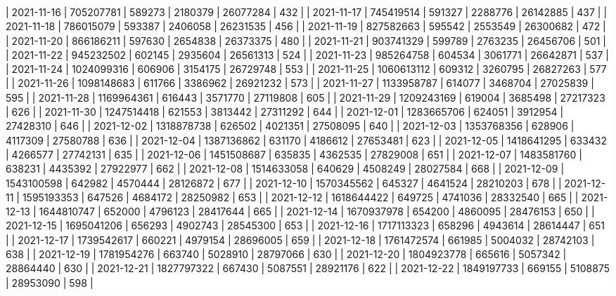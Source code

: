 | 2021-11-16 | 705207781 | 589273 | 2180379 | 26077284 | 432 |
| 2021-11-17 | 745419514 | 591327 | 2288776 | 26142885 | 437 |
| 2021-11-18 | 786015079 | 593387 | 2406058 | 26231535 | 456 |
| 2021-11-19 | 827582663 | 595542 | 2553549 | 26300682 | 472 |
| 2021-11-20 | 866186211 | 597630 | 2654838 | 26373375 | 480 |
| 2021-11-21 | 903741329 | 599789 | 2763235 | 26456706 | 501 |
| 2021-11-22 | 945232502 | 602145 | 2935604 | 26561313 | 524 |
| 2021-11-23 | 985264758 | 604534 | 3061771 | 26642871 | 537 |
| 2021-11-24 | 1024099316 | 606906 | 3154175 | 26729748 | 553 |
| 2021-11-25 | 1060613112 | 609312 | 3260795 | 26827263 | 577 |
| 2021-11-26 | 1098148683 | 611766 | 3386962 | 26921232 | 573 |
| 2021-11-27 | 1133958787 | 614077 | 3468704 | 27025839 | 595 |
| 2021-11-28 | 1169964361 | 616443 | 3571770 | 27119808 | 605 |
| 2021-11-29 | 1209243169 | 619004 | 3685498 | 27217323 | 626 |
| 2021-11-30 | 1247514418 | 621553 | 3813442 | 27311292 | 644 |
| 2021-12-01 | 1283665706 | 624051 | 3912954 | 27428310 | 646 |
| 2021-12-02 | 1318878738 | 626502 | 4021351 | 27508095 | 640 |
| 2021-12-03 | 1353768356 | 628906 | 4117309 | 27580788 | 636 |
| 2021-12-04 | 1387136862 | 631170 | 4186612 | 27653481 | 623 |
| 2021-12-05 | 1418641295 | 633432 | 4266577 | 27742131 | 635 |
| 2021-12-06 | 1451508687 | 635835 | 4362535 | 27829008 | 651 |
| 2021-12-07 | 1483581760 | 638231 | 4435392 | 27922977 | 662 |
| 2021-12-08 | 1514633058 | 640629 | 4508249 | 28027584 | 668 |
| 2021-12-09 | 1543100598 | 642982 | 4570444 | 28126872 | 677 |
| 2021-12-10 | 1570345562 | 645327 | 4641524 | 28210203 | 678 |
| 2021-12-11 | 1595193353 | 647526 | 4684172 | 28250982 | 653 |
| 2021-12-12 | 1618644422 | 649725 | 4741036 | 28332540 | 665 |
| 2021-12-13 | 1644810747 | 652000 | 4796123 | 28417644 | 665 |
| 2021-12-14 | 1670937978 | 654200 | 4860095 | 28476153 | 650 |
| 2021-12-15 | 1695041206 | 656293 | 4902743 | 28545300 | 653 |
| 2021-12-16 | 1717113323 | 658296 | 4943614 | 28614447 | 651 |
| 2021-12-17 | 1739542617 | 660221 | 4979154 | 28696005 | 659 |
| 2021-12-18 | 1761472574 | 661985 | 5004032 | 28742103 | 638 |
| 2021-12-19 | 1781954276 | 663740 | 5028910 | 28797066 | 630 |
| 2021-12-20 | 1804923778 | 665616 | 5057342 | 28864440 | 630 |
| 2021-12-21 | 1827797322 | 667430 | 5087551 | 28921176 | 622 |
| 2021-12-22 | 1849197733 | 669155 | 5108875 | 28953090 | 598 |